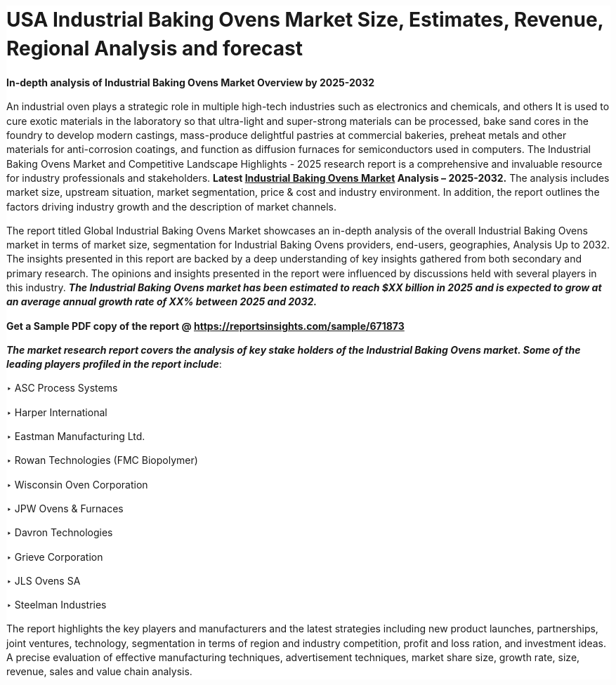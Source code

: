 # USA Industrial Baking Ovens Market Size, Estimates, Revenue, Regional Analysis and forecast

<strong>In-depth analysis of Industrial Baking Ovens Market Overview by 2025-2032</strong></p>

An industrial oven plays a strategic role in multiple high-tech industries such as electronics and chemicals, and others It is used to cure exotic materials in the laboratory so that ultra-light and super-strong materials can be processed, bake sand cores in the foundry to develop modern castings, mass-produce delightful pastries at commercial bakeries, preheat metals and other materials for anti-corrosion coatings, and function as diffusion furnaces for semiconductors used in computers. The Industrial Baking Ovens Market and Competitive Landscape Highlights - 2025 research report is a comprehensive and invaluable resource for industry professionals and stakeholders. <strong>Latest <a href=https://www.reportsinsights.com/sample/671873>Industrial Baking Ovens Market</a> Analysis – 2025-2032.</strong>  The analysis includes market size, upstream situation, market segmentation, price & cost and industry environment. In addition, the report outlines the factors driving industry growth and the description of market channels.

The report titled Global Industrial Baking Ovens Market showcases an in-depth analysis of the overall Industrial Baking Ovens market in terms of market size, segmentation for Industrial Baking Ovens providers, end-users, geographies, Analysis Up to 2032. The insights presented in this report are backed by a deep understanding of key insights gathered from both secondary and primary research. The opinions and insights presented in the report were influenced by discussions held with several players in this industry. <strong><em>The Industrial Baking Ovens market has been estimated to reach $XX billion in 2025 and is expected to grow at an average annual growth rate of XX% between 2025 and 2032.</em></strong>

<strong>Get a Sample PDF copy of the report @ <a href=https://reportsinsights.com/sample/671873>https://reportsinsights.com/sample/671873</a></strong>

<strong><em>The market research report covers the analysis of key stake holders of the Industrial Baking Ovens market. Some of the leading players profiled in the report include</em></strong>: 

‣ ASC Process Systems

‣ Harper International

‣ Eastman Manufacturing Ltd.

‣ Rowan Technologies (FMC Biopolymer)

‣ Wisconsin Oven Corporation

‣ JPW Ovens & Furnaces

‣ Davron Technologies

‣ Grieve Corporation

‣ JLS Ovens SA

‣ Steelman Industries

The report highlights the key players and manufacturers and the latest strategies including new product launches, partnerships, joint ventures, technology, segmentation in terms of region and industry competition, profit and loss ration, and investment ideas. A precise evaluation of effective manufacturing techniques, advertisement techniques, market share size, growth rate, size, revenue, sales and value chain analysis.
